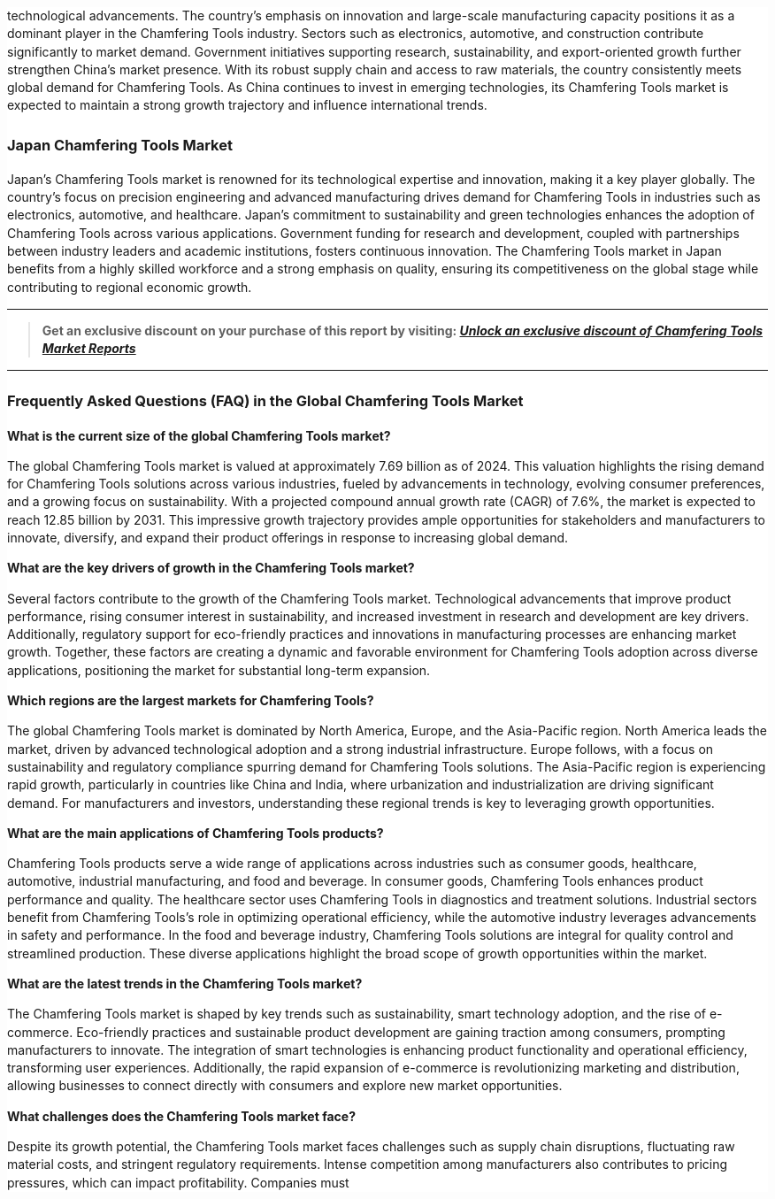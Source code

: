 technological advancements. The country&rsquo;s emphasis on innovation and large-scale manufacturing capacity positions it as a dominant player in the Chamfering Tools industry. Sectors such as electronics, automotive, and construction contribute significantly to market demand. Government initiatives supporting research, sustainability, and export-oriented growth further strengthen China&rsquo;s market presence. With its robust supply chain and access to raw materials, the country consistently meets global demand for Chamfering Tools. As China continues to invest in emerging technologies, its Chamfering Tools market is expected to maintain a strong growth trajectory and influence international trends.</p><h3>Japan Chamfering Tools Market</h3><p>Japan&rsquo;s Chamfering Tools market is renowned for its technological expertise and innovation, making it a key player globally. The country&rsquo;s focus on precision engineering and advanced manufacturing drives demand for Chamfering Tools in industries such as electronics, automotive, and healthcare. Japan&rsquo;s commitment to sustainability and green technologies enhances the adoption of Chamfering Tools across various applications. Government funding for research and development, coupled with partnerships between industry leaders and academic institutions, fosters continuous innovation. The Chamfering Tools market in Japan benefits from a highly skilled workforce and a strong emphasis on quality, ensuring its competitiveness on the global stage while contributing to regional economic growth.</p><hr /><blockquote><p><strong>Get an exclusive discount on your purchase of this report by visiting: <em><a href="://marketresearchpulse.com/ask-for-discount/117201?utm_source=Github&amp;utm_medium=027">Unlock an exclusive discount of Chamfering Tools Market Reports</a></em>&nbsp;</strong></p></blockquote><hr /><h3>Frequently Asked Questions (FAQ) in the Global Chamfering Tools Market</h3><p><strong>What is the current size of the global Chamfering Tools market?</strong></p><p>The global Chamfering Tools market is valued at approximately 7.69 billion as of 2024. This valuation highlights the rising demand for Chamfering Tools solutions across various industries, fueled by advancements in technology, evolving consumer preferences, and a growing focus on sustainability. With a projected compound annual growth rate (CAGR) of 7.6%, the market is expected to reach 12.85 billion by 2031. This impressive growth trajectory provides ample opportunities for stakeholders and manufacturers to innovate, diversify, and expand their product offerings in response to increasing global demand.</p><p><strong>What are the key drivers of growth in the Chamfering Tools market?</strong></p><p>Several factors contribute to the growth of the Chamfering Tools market. Technological advancements that improve product performance, rising consumer interest in sustainability, and increased investment in research and development are key drivers. Additionally, regulatory support for eco-friendly practices and innovations in manufacturing processes are enhancing market growth. Together, these factors are creating a dynamic and favorable environment for Chamfering Tools adoption across diverse applications, positioning the market for substantial long-term expansion.</p><p><strong>Which regions are the largest markets for Chamfering Tools?</strong></p><p>The global Chamfering Tools market is dominated by North America, Europe, and the Asia-Pacific region. North America leads the market, driven by advanced technological adoption and a strong industrial infrastructure. Europe follows, with a focus on sustainability and regulatory compliance spurring demand for Chamfering Tools solutions. The Asia-Pacific region is experiencing rapid growth, particularly in countries like China and India, where urbanization and industrialization are driving significant demand. For manufacturers and investors, understanding these regional trends is key to leveraging growth opportunities.</p><p><strong>What are the main applications of Chamfering Tools products?</strong></p><p>Chamfering Tools products serve a wide range of applications across industries such as consumer goods, healthcare, automotive, industrial manufacturing, and food and beverage. In consumer goods, Chamfering Tools enhances product performance and quality. The healthcare sector uses Chamfering Tools in diagnostics and treatment solutions. Industrial sectors benefit from Chamfering Tools&rsquo;s role in optimizing operational efficiency, while the automotive industry leverages advancements in safety and performance. In the food and beverage industry, Chamfering Tools solutions are integral for quality control and streamlined production. These diverse applications highlight the broad scope of growth opportunities within the market.</p><p><strong>What are the latest trends in the Chamfering Tools market?</strong></p><p>The Chamfering Tools market is shaped by key trends such as sustainability, smart technology adoption, and the rise of e-commerce. Eco-friendly practices and sustainable product development are gaining traction among consumers, prompting manufacturers to innovate. The integration of smart technologies is enhancing product functionality and operational efficiency, transforming user experiences. Additionally, the rapid expansion of e-commerce is revolutionizing marketing and distribution, allowing businesses to connect directly with consumers and explore new market opportunities.</p><p><strong>What challenges does the Chamfering Tools market face?</strong></p><p>Despite its growth potential, the Chamfering Tools market faces challenges such as supply chain disruptions, fluctuating raw material costs, and stringent regulatory requirements. Intense competition among manufacturers also contributes to pricing pressures, which can impact profitability. Companies must